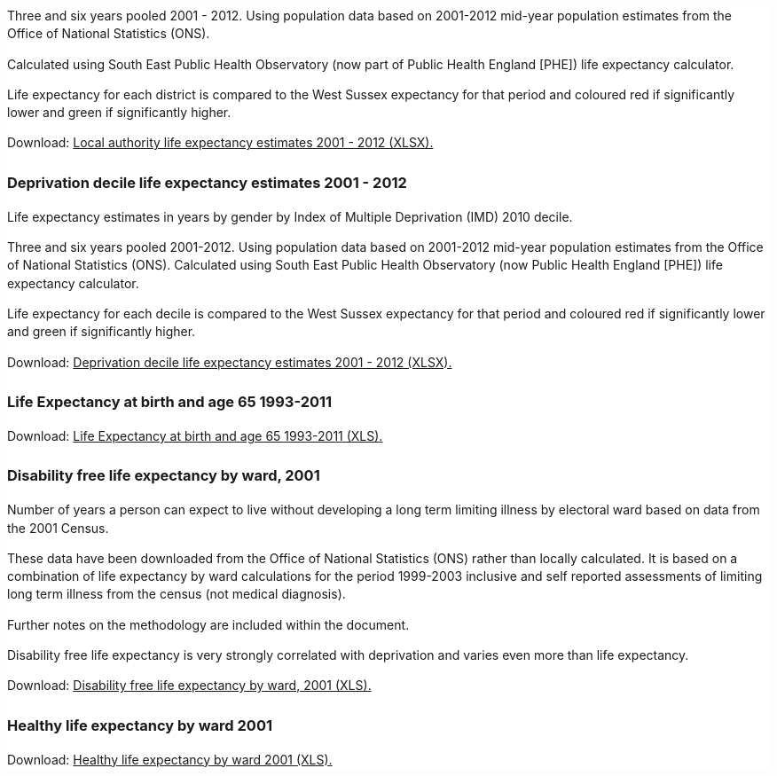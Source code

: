 Three and six years pooled 2001 - 2012. Using population data based on 2001-2012 mid-year population estimates from the Office of National Statistics (ONS).

Calculated using South East Public Health Observatory (now part of Public Health England [PHE]) life expectancy calculator.

Life expectancy for each district is compared to the West Sussex expectancy for that period and coloured red if significantly lower and green if significantly higher.

Download: [Local authority life expectancy estimates 2001 - 2012 (XLSX).](http://jsna.westsussex.gov.uk/wp-content/uploads/2015/10/local_authority_life_expectancy_estimates_2001_12.xlsx)

### Deprivation decile life expectancy estimates 2001 - 2012

Life expectancy estimates in years by gender by Index of Multiple Deprivation (IMD) 2010 decile.

Three and six years pooled 2001-2012. Using population data based on 2001-2012 mid-year population estimates from the Office of National Statistics (ONS). Calculated using South East Public Health Observatory (now Public Health England [PHE]) life expectancy calculator. 

Life expectancy for each decile is compared to the West Sussex expectancy for that period and coloured red if significantly lower and green if significantly higher.

Download: [Deprivation decile life expectancy estimates 2001 - 2012 (XLSX).](http://jsna.westsussex.gov.uk/wp-content/uploads/2015/10/deprivation_decile_life_expectancy_estimates_2001_2012.xlsx)


### Life Expectancy at birth and age 65 1993-2011

Download: [Life Expectancy at birth and age 65 1993-2011 (XLS).](http://jsna.westsussex.gov.uk/wp-content/uploads/2015/11/Life-Expectancy-at-birth-and-age-65-1993-2011.xls)
   
### Disability free life expectancy by ward, 2001

Number of years a person can expect to live without developing a long term limiting illness by electoral ward based on data from the 2001 Census.

These data have been downloaded from the Office of National Statistics (ONS) rather than locally calculated. It is based on a combination of life expectancy by ward calculations for the period 1999-2003 inclusive and self reported assessments of limiting long term illness from the census (not medical diagnosis).

Further notes on the methodology are included within the document.

Disability free life expectancy is very strongly correlated with deprivation and varies even more than life expectancy.

Download: [Disability free life expectancy by ward, 2001 (XLS).](http://jsna.westsussex.gov.uk/wp-content/uploads/2015/10/disability_free_life_expectancy_by_ward__2001_.xls)

### Healthy life expectancy by ward 2001

Download: [Healthy life expectancy by ward 2001 (XLS).](http://jsna.westsussex.gov.uk/wp-content/uploads/2015/11/Healthy-life-expectancy-by-ward-2001.xls)
